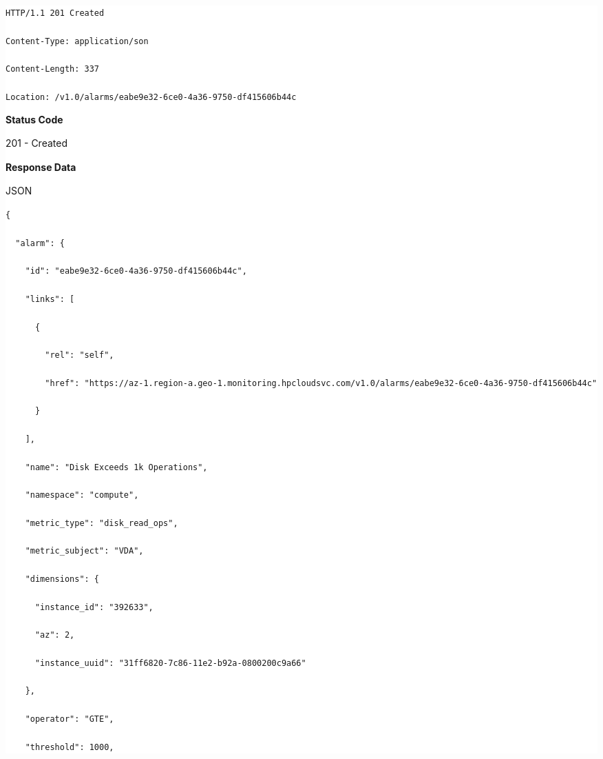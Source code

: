 

	HTTP/1.1 201 Created

	Content-Type: application/son

	Content-Length: 337

	Location: /v1.0/alarms/eabe9e32-6ce0-4a36-9750-df415606b44c



**Status Code**



201 - Created



**Response Data**



JSON



	{

	  "alarm": {

	    "id": "eabe9e32-6ce0-4a36-9750-df415606b44c",

	    "links": [

	      {

	        "rel": "self",

	        "href": "https://az-1.region-a.geo-1.monitoring.hpcloudsvc.com/v1.0/alarms/eabe9e32-6ce0-4a36-9750-df415606b44c"

	      }

	    ],

	    "name": "Disk Exceeds 1k Operations",

	    "namespace": "compute",

	    "metric_type": "disk_read_ops",

	    "metric_subject": "VDA",

	    "dimensions": {

	      "instance_id": "392633",

	      "az": 2,

	      "instance_uuid": "31ff6820-7c86-11e2-b92a-0800200c9a66"

	    },

	    "operator": "GTE",

	    "threshold": 1000,
